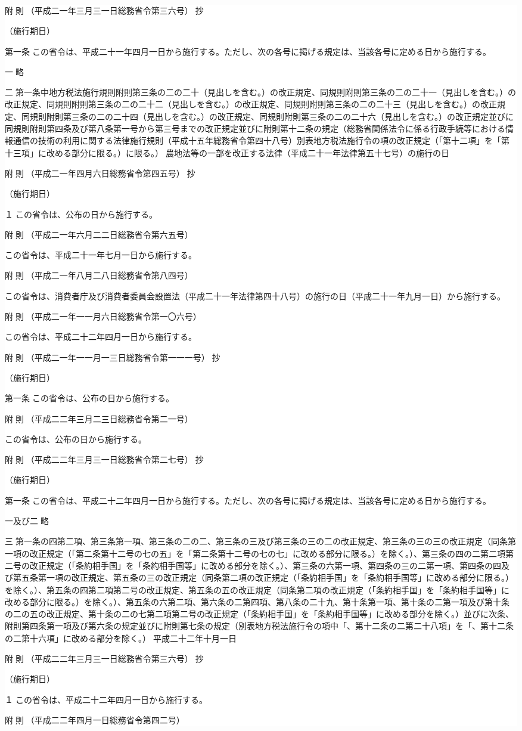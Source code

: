 附 則 （平成二一年三月三一日総務省令第三六号） 抄

（施行期日）

第一条 この省令は、平成二十一年四月一日から施行する。ただし、次の各号に掲げる規定は、当該各号に定める日から施行する。

一 略

二 第一条中地方税法施行規則附則第三条の二の二十（見出しを含む。）の改正規定、同規則附則第三条の二の二十一（見出しを含む。）の改正規定、同規則附則第三条の二の二十二（見出しを含む。）の改正規定、同規則附則第三条の二の二十三（見出しを含む。）の改正規定、同規則附則第三条の二の二十四（見出しを含む。）の改正規定、同規則附則第三条の二の二十六（見出しを含む。）の改正規定並びに同規則附則第四条及び第八条第一号から第三号までの改正規定並びに附則第十二条の規定（総務省関係法令に係る行政手続等における情報通信の技術の利用に関する法律施行規則（平成十五年総務省令第四十八号）別表地方税法施行令の項の改正規定（「第十二項」を「第十三項」に改める部分に限る。）に限る。） 農地法等の一部を改正する法律（平成二十一年法律第五十七号）の施行の日

附 則 （平成二一年四月六日総務省令第四五号） 抄

（施行期日）

１ この省令は、公布の日から施行する。

附 則 （平成二一年六月二二日総務省令第六五号）

この省令は、平成二十一年七月一日から施行する。

附 則 （平成二一年八月二八日総務省令第八四号）

この省令は、消費者庁及び消費者委員会設置法（平成二十一年法律第四十八号）の施行の日（平成二十一年九月一日）から施行する。

附 則 （平成二一年一一月六日総務省令第一〇六号）

この省令は、平成二十二年四月一日から施行する。

附 則 （平成二一年一一月一三日総務省令第一一一号） 抄

（施行期日）

第一条 この省令は、公布の日から施行する。

附 則 （平成二二年三月二三日総務省令第二一号）

この省令は、公布の日から施行する。

附 則 （平成二二年三月三一日総務省令第二七号） 抄

（施行期日）

第一条 この省令は、平成二十二年四月一日から施行する。ただし、次の各号に掲げる規定は、当該各号に定める日から施行する。

一及び二 略

三 第一条の四第二項、第三条第一項、第三条の二の二、第三条の三及び第三条の三の二の改正規定、第三条の三の三の改正規定（同条第一項の改正規定（「第二条第十二号の七の五」を「第二条第十二号の七の七」に改める部分に限る。）を除く。）、第三条の四の二第二項第二号の改正規定（「条約相手国」を「条約相手国等」に改める部分を除く。）、第三条の六第一項、第四条の三の二第一項、第四条の四及び第五条第一項の改正規定、第五条の三の改正規定（同条第二項の改正規定（「条約相手国」を「条約相手国等」に改める部分に限る。）を除く。）、第五条の四第二項第二号の改正規定、第五条の五の改正規定（同条第二項の改正規定（「条約相手国」を「条約相手国等」に改める部分に限る。）を除く。）、第五条の六第二項、第六条の二第四項、第八条の二十九、第十条第一項、第十条の二第一項及び第十条の二の五の改正規定、第十条の二の七第二項第二号の改正規定（「条約相手国」を「条約相手国等」に改める部分を除く。）並びに次条、附則第四条第一項及び第六条の規定並びに附則第七条の規定（別表地方税法施行令の項中「、第十二条の二第二十八項」を「、第十二条の二第十六項」に改める部分を除く。） 平成二十二年十月一日

附 則 （平成二二年三月三一日総務省令第三六号） 抄

（施行期日）

１ この省令は、平成二十二年四月一日から施行する。

附 則 （平成二二年四月一日総務省令第四二号）

